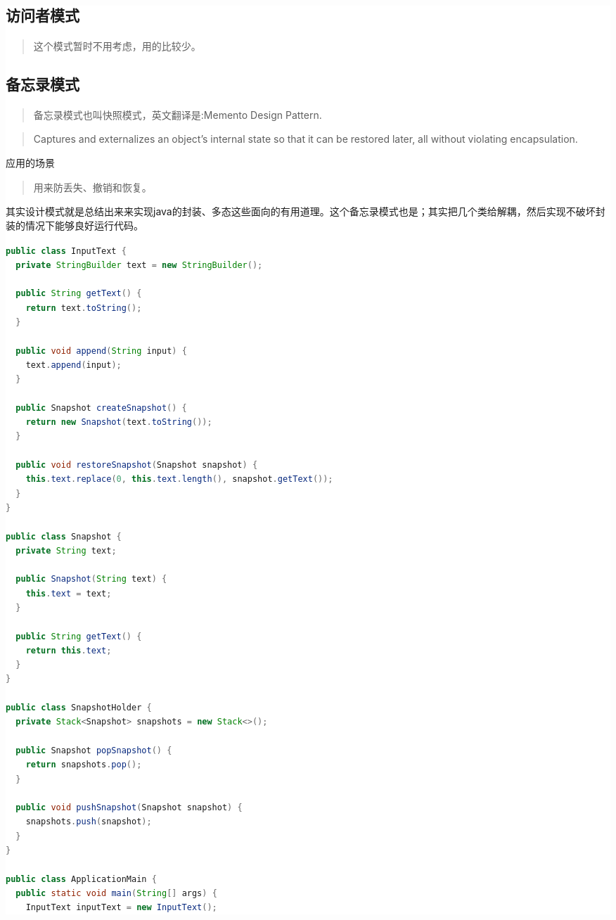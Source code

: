 ## 访问者模式

> 这个模式暂时不用考虑，用的比较少。

## 备忘录模式

> 备忘录模式也叫快照模式，英文翻译是:Memento Design Pattern.

> Captures and externalizes an object’s internal state so that it can be restored later, all without violating encapsulation.

应用的场景

> 用来防丢失、撤销和恢复。

其实设计模式就是总结出来来实现java的封装、多态这些面向的有用道理。这个备忘录模式也是；其实把几个类给解耦，然后实现不破坏封装的情况下能够良好运行代码。

```java
public class InputText {
  private StringBuilder text = new StringBuilder();

  public String getText() {
    return text.toString();
  }

  public void append(String input) {
    text.append(input);
  }

  public Snapshot createSnapshot() {
    return new Snapshot(text.toString());
  }

  public void restoreSnapshot(Snapshot snapshot) {
    this.text.replace(0, this.text.length(), snapshot.getText());
  }
}

public class Snapshot {
  private String text;

  public Snapshot(String text) {
    this.text = text;
  }

  public String getText() {
    return this.text;
  }
}

public class SnapshotHolder {
  private Stack<Snapshot> snapshots = new Stack<>();

  public Snapshot popSnapshot() {
    return snapshots.pop();
  }

  public void pushSnapshot(Snapshot snapshot) {
    snapshots.push(snapshot);
  }
}

public class ApplicationMain {
  public static void main(String[] args) {
    InputText inputText = new InputText();
```